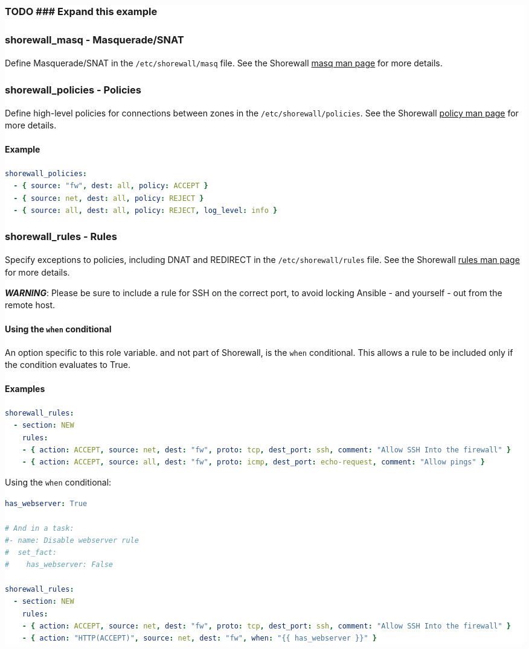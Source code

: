 ### TODO ### Expand this example
### shorewall_masq - Masquerade/SNAT

Define Masquerade/SNAT in the `/etc/shorewall/masq` file. See the Shorewall [masq man page](https://shorewall.org/4.6/manpages/shorewall-masq.html) for more details.


### shorewall_policies - Policies

Define high-level policies for connections between zones in the `/etc/shorewall/policies`. See the Shorewall [policy man page](http://www.shorewall.net/manpages/shorewall-policy.html) for more details.

#### Example

```yaml
shorewall_policies:
  - { source: "fw", dest: all, policy: ACCEPT }
  - { source: net, dest: all, policy: REJECT }
  - { source: all, dest: all, policy: REJECT, log_level: info }
```


### shorewall_rules - Rules

Specify exceptions to policies, including DNAT and REDIRECT in the `/etc/shorewall/rules` file. See the Shorewall [rules man page](https://shorewall.org/manpages/shorewall-rules.html) for more details.

***WARNING***: Please be sure to include a rule for SSH on the correct port, to avoid locking Ansible - and yourself - out from the remote host.

#### Using the `when` conditional

An option specific to this role variable. and not part of Shorewall, is the `when` conditional. This allows a rule to be included only if the condition evaluates to True.

#### Examples

```yaml
shorewall_rules:
  - section: NEW
    rules:
    - { action: ACCEPT, source: net, dest: "fw", proto: tcp, dest_port: ssh, comment: "Allow SSH Into the firewall" }
    - { action: ACCEPT, source: all, dest: "fw", proto: icmp, dest_port: echo-request, comment: "Allow pings" }
```

Using the `when` conditional:

```yaml
has_webserver: True

# And in a task:
#- name: Disable webserver rule
#  set_fact:
#    has_webserver: False

shorewall_rules:
  - section: NEW
    rules:
    - { action: ACCEPT, source: net, dest: "fw", proto: tcp, dest_port: ssh, comment: "Allow SSH Into the firewall" }
    - { action: "HTTP(ACCEPT)", source: net, dest: "fw", when: "{{ has_webserver }}" }

```
